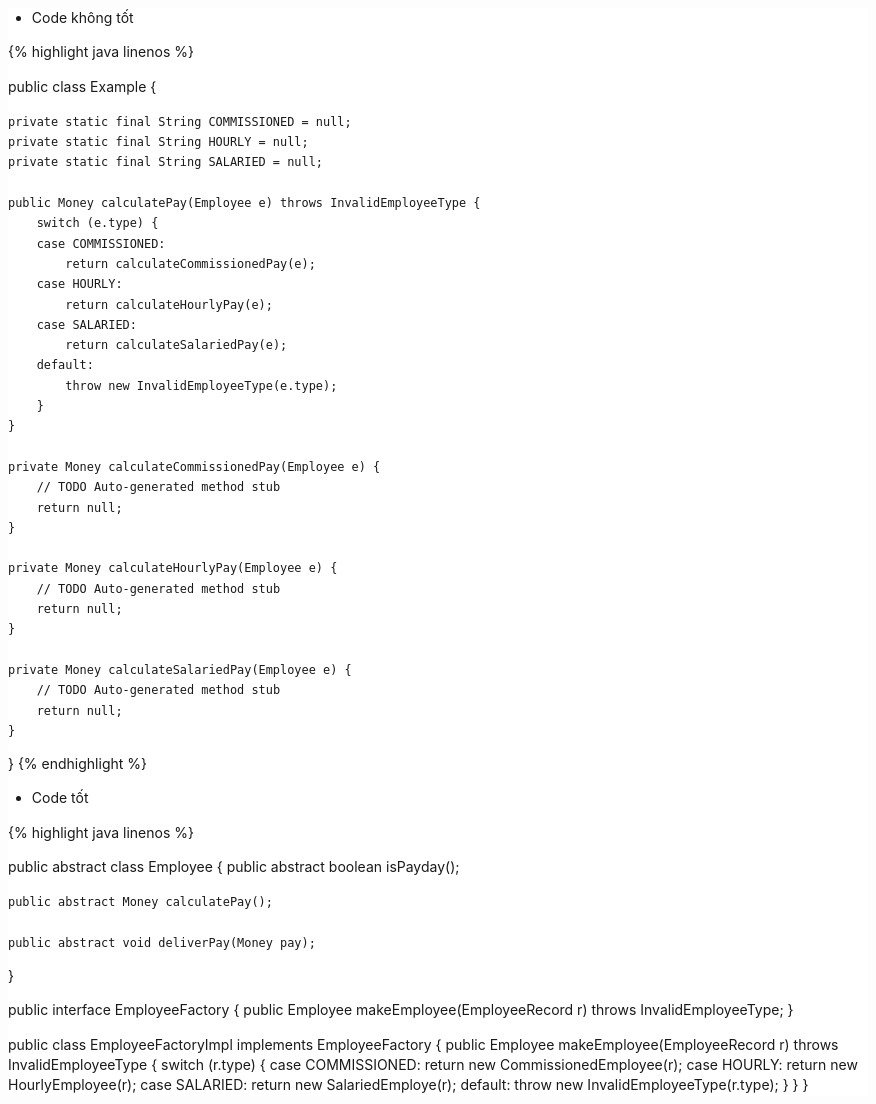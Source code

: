 - Code không tốt

{% highlight java  linenos %}

public class Example {

	private static final String COMMISSIONED = null;
	private static final String HOURLY = null;
	private static final String SALARIED = null;

	public Money calculatePay(Employee e) throws InvalidEmployeeType {
		switch (e.type) {
		case COMMISSIONED:
			return calculateCommissionedPay(e);
		case HOURLY:
			return calculateHourlyPay(e);
		case SALARIED:
			return calculateSalariedPay(e);
		default:
			throw new InvalidEmployeeType(e.type);
		}
	}

	private Money calculateCommissionedPay(Employee e) {
		// TODO Auto-generated method stub
		return null;
	}

	private Money calculateHourlyPay(Employee e) {
		// TODO Auto-generated method stub
		return null;
	}

	private Money calculateSalariedPay(Employee e) {
		// TODO Auto-generated method stub
		return null;
	}
}
{% endhighlight %}

- Code tốt

{% highlight java  linenos %}

public abstract class Employee {
	public abstract boolean isPayday();

	public abstract Money calculatePay();

	public abstract void deliverPay(Money pay);
}

public interface EmployeeFactory {
	public Employee makeEmployee(EmployeeRecord r) throws InvalidEmployeeType;
}

public class EmployeeFactoryImpl implements EmployeeFactory {
	public Employee makeEmployee(EmployeeRecord r) throws InvalidEmployeeType {
		switch (r.type) {
		case COMMISSIONED:
			return new CommissionedEmployee(r);
		case HOURLY:
			return new HourlyEmployee(r);
		case SALARIED:
			return new SalariedEmploye(r);
		default:
			throw new InvalidEmployeeType(r.type);
		}
	}
}